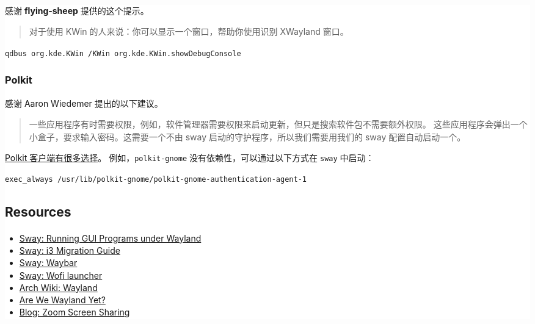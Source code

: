 感谢 **flying-sheep** 提供的这个提示。

> 对于使用 KWin 的人来说：你可以显示一个窗口，帮助你使用识别 XWayland 窗口。

```bash
qdbus org.kde.KWin /KWin org.kde.KWin.showDebugConsole
```

### Polkit

感谢 Aaron Wiedemer 提出的以下建议。

> 一些应用程序有时需要权限，例如，软件管理器需要权限来启动更新，但只是搜索软件包不需要额外权限。
> 这些应用程序会弹出一个小盒子，要求输入密码。这需要一个不由 sway 启动的守护程序，所以我们需要用我们的 sway 配置自动启动一个。

[Polkit 客户端有很多选择](https://wiki.archlinux.org/title/Polkit)。
例如，`polkit-gnome` 没有依赖性，可以通过以下方式在 `sway` 中启动：

```config
exec_always /usr/lib/polkit-gnome/polkit-gnome-authentication-agent-1
```

## Resources

- [Sway: Running GUI Programs under Wayland](https://github.com/swaywm/sway/wiki/Running-programs-natively-under-wayland)
- [Sway: i3 Migration Guide](https://github.com/swaywm/sway/wiki/i3-Migration-Guide)
- [Sway: Waybar](https://github.com/Alexays/Waybar)
- [Sway: Wofi launcher](https://hg.sr.ht/~scoopta/wofi)
- [Arch Wiki: Wayland](https://wiki.archlinux.org/index.php/Wayland)
- [Are We Wayland Yet?](https://arewewaylandyet.com/)
- [Blog: Zoom Screen Sharing](https://hugo.barrera.io/journal/2020/06/14/zoom-screensharing-on-archlinux/)

